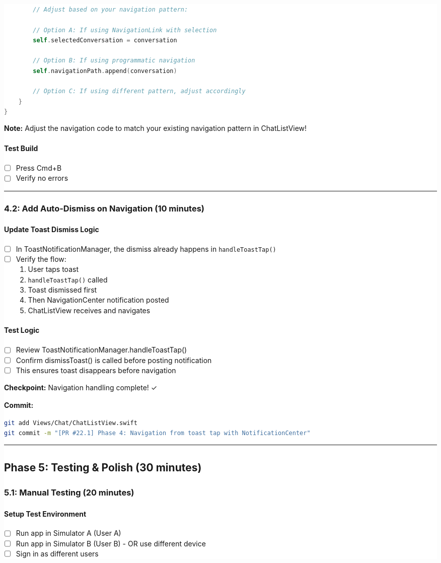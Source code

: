  ```swift
          // Adjust based on your navigation pattern:
          
          // Option A: If using NavigationLink with selection
          self.selectedConversation = conversation
          
          // Option B: If using programmatic navigation
          self.navigationPath.append(conversation)
          
          // Option C: If using different pattern, adjust accordingly
      }
  }
  ```

**Note:** Adjust the navigation code to match your existing navigation pattern in ChatListView!

#### Test Build
- [ ] Press Cmd+B
- [ ] Verify no errors

---

### 4.2: Add Auto-Dismiss on Navigation (10 minutes)

#### Update Toast Dismiss Logic
- [ ] In ToastNotificationManager, the dismiss already happens in `handleToastTap()`
- [ ] Verify the flow:
  1. User taps toast
  2. `handleToastTap()` called
  3. Toast dismissed first
  4. Then NavigationCenter notification posted
  5. ChatListView receives and navigates

#### Test Logic
- [ ] Review ToastNotificationManager.handleToastTap()
- [ ] Confirm dismissToast() is called before posting notification
- [ ] This ensures toast disappears before navigation

**Checkpoint:** Navigation handling complete! ✓

**Commit:**
```bash
git add Views/Chat/ChatListView.swift
git commit -m "[PR #22.1] Phase 4: Navigation from toast tap with NotificationCenter"
```

---

## Phase 5: Testing & Polish (30 minutes)

### 5.1: Manual Testing (20 minutes)

#### Setup Test Environment
- [ ] Run app in Simulator A (User A)
- [ ] Run app in Simulator B (User B) - OR use different device
- [ ] Sign in as different users
